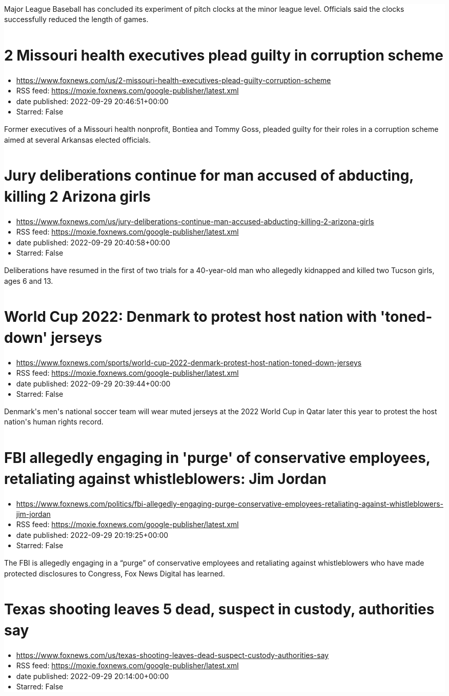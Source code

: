 Major League Baseball has concluded its experiment of pitch clocks at the minor league level. Officials said the clocks successfully reduced the length of games.

# 2 Missouri health executives plead guilty in corruption scheme
 - https://www.foxnews.com/us/2-missouri-health-executives-plead-guilty-corruption-scheme
 - RSS feed: https://moxie.foxnews.com/google-publisher/latest.xml
 - date published: 2022-09-29 20:46:51+00:00
 - Starred: False

Former executives of a Missouri health nonprofit, Bontiea and Tommy Goss, pleaded guilty for their roles in a corruption scheme aimed at several Arkansas elected officials.

# Jury deliberations continue for man accused of abducting, killing 2 Arizona girls
 - https://www.foxnews.com/us/jury-deliberations-continue-man-accused-abducting-killing-2-arizona-girls
 - RSS feed: https://moxie.foxnews.com/google-publisher/latest.xml
 - date published: 2022-09-29 20:40:58+00:00
 - Starred: False

Deliberations have resumed in the first of two trials for a 40-year-old man who allegedly kidnapped and killed two Tucson girls, ages 6 and 13.

# World Cup 2022: Denmark to protest host nation with 'toned-down' jerseys
 - https://www.foxnews.com/sports/world-cup-2022-denmark-protest-host-nation-toned-down-jerseys
 - RSS feed: https://moxie.foxnews.com/google-publisher/latest.xml
 - date published: 2022-09-29 20:39:44+00:00
 - Starred: False

Denmark's men's national soccer team will wear muted jerseys at the 2022 World Cup in Qatar later this year to protest the host nation's human rights record.

# FBI allegedly engaging in 'purge' of conservative employees, retaliating against whistleblowers: Jim Jordan
 - https://www.foxnews.com/politics/fbi-allegedly-engaging-purge-conservative-employees-retaliating-against-whistleblowers-jim-jordan
 - RSS feed: https://moxie.foxnews.com/google-publisher/latest.xml
 - date published: 2022-09-29 20:19:25+00:00
 - Starred: False

The FBI is allegedly engaging in a “purge” of conservative employees and retaliating against whistleblowers who have made protected disclosures to Congress, Fox News Digital has learned.

# Texas shooting leaves 5 dead, suspect in custody, authorities say
 - https://www.foxnews.com/us/texas-shooting-leaves-dead-suspect-custody-authorities-say
 - RSS feed: https://moxie.foxnews.com/google-publisher/latest.xml
 - date published: 2022-09-29 20:14:00+00:00
 - Starred: False
